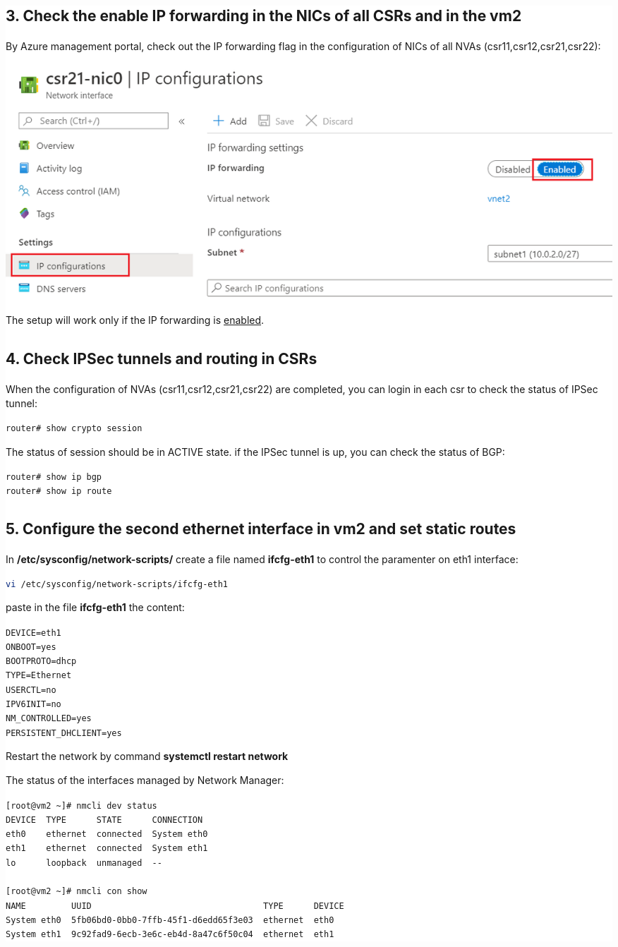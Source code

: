 ## <a name="checkNIC"></a>3. Check the enable IP forwarding in the NICs of all CSRs and in the vm2

By Azure management portal, check out the IP forwarding flag in the configuration of NICs of all NVAs (csr11,csr12,csr21,csr22):

[![6]][6]

The setup will work only if the IP forwarding is <ins>enabled</ins>.

## <a name="checkIPSec"></a>4. Check IPSec tunnels and routing in CSRs
When the configuration of NVAs (csr11,csr12,csr21,csr22) are completed, you can login in each csr to check the status of IPSec tunnel:
```console
router# show crypto session
```
The status of session should be in ACTIVE state. if the IPSec tunnel is up, you can check the status of BGP:
```console
router# show ip bgp
router# show ip route
```

## <a name="configureSecondInterface"></a>5. Configure the second ethernet interface in vm2 and set static routes

In **/etc/sysconfig/network-scripts/** create a file named **ifcfg-eth1** to control the paramenter on eth1 interface:
```bash
vi /etc/sysconfig/network-scripts/ifcfg-eth1
```
paste in the file **ifcfg-eth1** the content:
```console
DEVICE=eth1
ONBOOT=yes
BOOTPROTO=dhcp
TYPE=Ethernet
USERCTL=no
IPV6INIT=no
NM_CONTROLLED=yes
PERSISTENT_DHCLIENT=yes
```
Restart the network by command **systemctl restart network**

The status of the interfaces managed by Network Manager:
```
[root@vm2 ~]# nmcli dev status
DEVICE  TYPE      STATE      CONNECTION
eth0    ethernet  connected  System eth0
eth1    ethernet  connected  System eth1
lo      loopback  unmanaged  --

[root@vm2 ~]# nmcli con show
NAME         UUID                                  TYPE      DEVICE
System eth0  5fb06bd0-0bb0-7ffb-45f1-d6edd65f3e03  ethernet  eth0
System eth1  9c92fad9-6ecb-3e6c-eb4d-8a47c6f50c04  ethernet  eth1
```


[1]: ./media/network-diagram1.png "network diagram"
[2]: ./media/network-diagram2.png "network diagram"
[3]: ./media/network-diagram3.png "network diagram-details"
[4]: ./media/network-diagram4.png "network diagram-details"
[5]: ./media/setup.png "setup steps"
[6]: ./media/nic-ip-forwarding.png "ip forwarding"